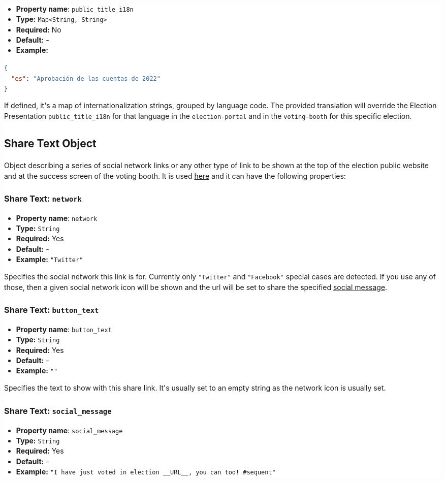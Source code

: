 - **Property name**: `public_title_i18n`
- **Type:** `Map<String, String>`
- **Required:** No
- **Default:** -
- **Example:** 
```json
{
  "es": "Aprobación de las cuentas de 2022"
}
```

If defined, it's a map of internationalization strings, grouped by language code. The provided translation will override the Election Presentation `public_title_i18n` for that language in the `election-portal` and in the `voting-booth` for this specific election.

## Share Text Object

Object describing a series of social network links or any other type of link
to be shown at the top of the election public website and at the success screen 
of the voting  booth. It  is used [here](#election-presentation-share_text) and
it can have the following properties:

### Share Text: `network`

- **Property name**: `network`
- **Type:** `String`
- **Required:** Yes
- **Default:** -
- **Example:** `"Twitter"`

Specifies the social network this link is for. Currently only `"Twitter"` and 
`"Facebook"` special cases are detected. If you use any of those, then a given
social network icon will be shown and the url will be set to share the 
specified [social message](#share-text-social_message).

### Share Text: `button_text`

- **Property name**: `button_text`
- **Type:** `String`
- **Required:** Yes
- **Default:** -
- **Example:** `""`

Specifies the text to show with this share link. It's usually set to an empty
string as the network icon is usually set.

### Share Text: `social_message`

- **Property name**: `social_message`
- **Type:** `String`
- **Required:** Yes
- **Default:** -
- **Example:** `"I have just voted in election __URL__, you can too! #sequent"`
